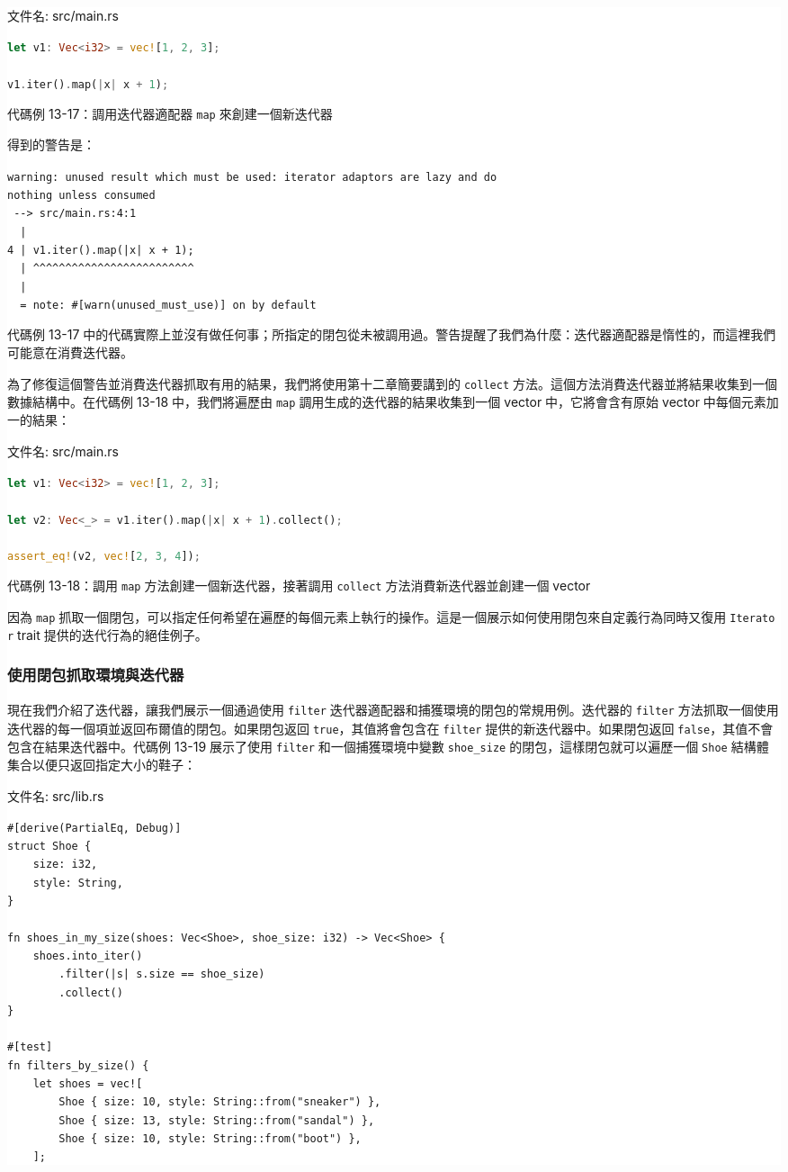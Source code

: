 <span class="filename">文件名: src/main.rs</span>

```rust
let v1: Vec<i32> = vec![1, 2, 3];

v1.iter().map(|x| x + 1);
```

<span class="caption">代碼例 13-17：調用迭代器適配器 `map` 來創建一個新迭代器</span>

得到的警告是：

```text
warning: unused result which must be used: iterator adaptors are lazy and do
nothing unless consumed
 --> src/main.rs:4:1
  |
4 | v1.iter().map(|x| x + 1);
  | ^^^^^^^^^^^^^^^^^^^^^^^^^
  |
  = note: #[warn(unused_must_use)] on by default
```

代碼例 13-17 中的代碼實際上並沒有做任何事；所指定的閉包從未被調用過。警告提醒了我們為什麼：迭代器適配器是惰性的，而這裡我們可能意在消費迭代器。

為了修復這個警告並消費迭代器抓取有用的結果，我們將使用第十二章簡要講到的 `collect` 方法。這個方法消費迭代器並將結果收集到一個數據結構中。在代碼例 13-18 中，我們將遍歷由 `map` 調用生成的迭代器的結果收集到一個 vector 中，它將會含有原始 vector 中每個元素加一的結果：

<span class="filename">文件名: src/main.rs</span>

```rust
let v1: Vec<i32> = vec![1, 2, 3];

let v2: Vec<_> = v1.iter().map(|x| x + 1).collect();

assert_eq!(v2, vec![2, 3, 4]);
```

<span class="caption">代碼例 13-18：調用 `map` 方法創建一個新迭代器，接著調用 `collect` 方法消費新迭代器並創建一個 vector</span>

因為 `map` 抓取一個閉包，可以指定任何希望在遍歷的每個元素上執行的操作。這是一個展示如何使用閉包來自定義行為同時又復用 `Iterator` trait 提供的迭代行為的絕佳例子。

### 使用閉包抓取環境與迭代器

現在我們介紹了迭代器，讓我們展示一個通過使用 `filter` 迭代器適配器和捕獲環境的閉包的常規用例。迭代器的 `filter` 方法抓取一個使用迭代器的每一個項並返回布爾值的閉包。如果閉包返回 `true`，其值將會包含在 `filter` 提供的新迭代器中。如果閉包返回 `false`，其值不會包含在結果迭代器中。代碼例 13-19 展示了使用 `filter` 和一個捕獲環境中變數 `shoe_size` 的閉包，這樣閉包就可以遍歷一個 `Shoe` 結構體集合以便只返回指定大小的鞋子：

<span class="filename">文件名: src/lib.rs</span>

```rust,test_harness
#[derive(PartialEq, Debug)]
struct Shoe {
    size: i32,
    style: String,
}

fn shoes_in_my_size(shoes: Vec<Shoe>, shoe_size: i32) -> Vec<Shoe> {
    shoes.into_iter()
        .filter(|s| s.size == shoe_size)
        .collect()
}

#[test]
fn filters_by_size() {
    let shoes = vec![
        Shoe { size: 10, style: String::from("sneaker") },
        Shoe { size: 13, style: String::from("sandal") },
        Shoe { size: 10, style: String::from("boot") },
    ];

```